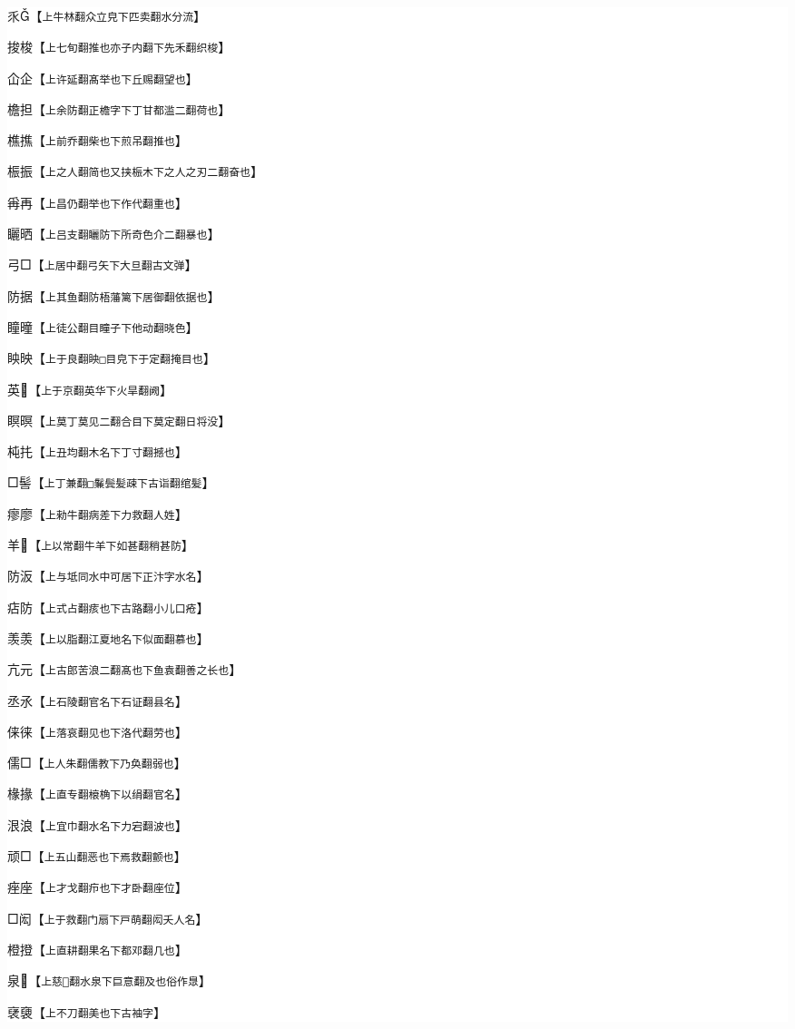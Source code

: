 乑【`上牛林翻众立皃下匹卖翻水分流`】  

捘梭【`上七旬翻推也亦子内翻下先禾翻织梭`】  

仚企【`上许延翻髙举也下丘赐翻望也`】  

檐担【`上余防翻正檐字下丁甘都滥二翻荷也`】  

樵撨【`上前乔翻柴也下煎吊翻推也`】  

桭振【`上之人翻简也又挟桭木下之人之刃二翻奋也`】  

爯再【`上昌仍翻举也下作代翻重也`】  

矖晒【`上吕支翻矖防下所奇色介二翻暴也`】  

弓□【`上居中翻弓矢下大旦翻古文弹`】  

防据【`上其鱼翻防梧藩篱下居御翻依据也`】  

瞳曈【`上徒公翻目瞳子下他动翻晓色`】  

眏映【`上于良翻眏□目皃下于定翻掩目也`】  

英【`上于京翻英华下火旱翻阙`】  

瞑暝【`上莫丁莫见二翻合目下莫定翻日将没`】  

杶扥【`上丑均翻木名下丁寸翻撼也`】  

□髻【`上丁兼翻□鬑鬓髪疎下古诣翻绾髪`】  

瘳廖【`上勑牛翻病差下力救翻人姓`】  

羊【`上以常翻牛羊下如甚翻稍甚防`】  

防汳【`上与坻同水中可居下正汴字水名`】  

痁防【`上式占翻痎也下古路翻小儿口疮`】  

羡羡【`上以脂翻江夏地名下似面翻慕也`】  

亢元【`上古郎苦浪二翻髙也下鱼袁翻善之长也`】  

丞氶【`上石陵翻官名下石证翻县名`】  

俫徕【`上落哀翻见也下洛代翻劳也`】  

儒□【`上人朱翻儒教下乃奂翻弱也`】  

椽掾【`上直专翻榱桷下以绢翻官名`】  

泿浪【`上宜巾翻水名下力宕翻波也`】  

顽□【`上五山翻恶也下焉救翻颤也`】  

痤座【`上才戈翻疖也下才卧翻座位`】  

□闳【`上于救翻门扇下戸萌翻闳夭人名`】  

橙撜【`上直耕翻果名下都邓翻几也`】  

泉【`上慈翻水泉下巨意翻及也俗作臮`】  

裦褏【`上不刀翻美也下古袖字`】  
